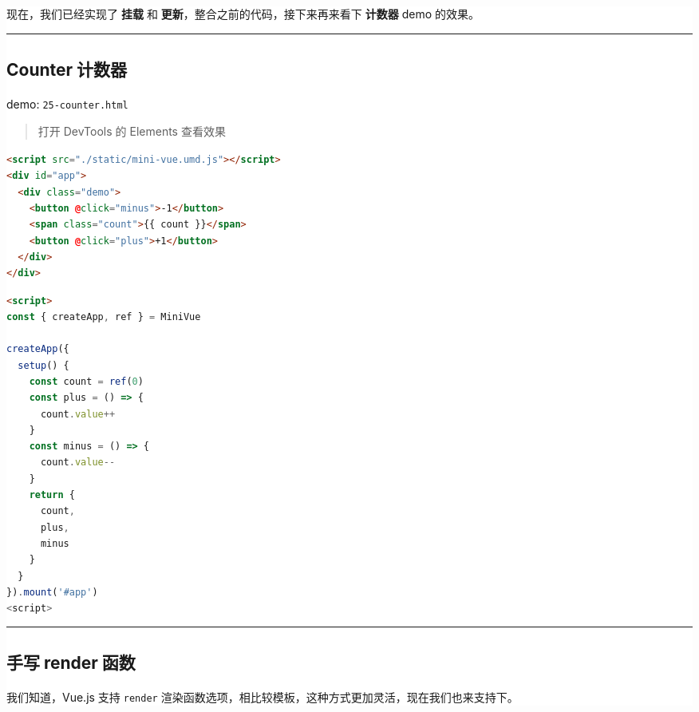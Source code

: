 
现在，我们已经实现了 **挂载** 和 **更新**，整合之前的代码，接下来再来看下 **计数器** demo 的效果。

---

## Counter 计数器

demo: `25-counter.html`

> 打开 DevTools 的 Elements 查看效果


<div grid="~ cols-2 gap-2">

```html
<script src="./static/mini-vue.umd.js"></script>
<div id="app">
  <div class="demo">
    <button @click="minus">-1</button>
    <span class="count">{{ count }}</span>
    <button @click="plus">+1</button>
  </div>
</div>
```

```html
<script>
const { createApp, ref } = MiniVue

createApp({
  setup() {
    const count = ref(0)
    const plus = () => {
      count.value++
    }
    const minus = () => {
      count.value--
    }
    return {
      count,
      plus,
      minus
    }
  }
}).mount('#app')
<script>
```

</div>

---

## 手写 render 函数

我们知道，Vue.js 支持 `render` 渲染函数选项，相比较模板，这种方式更加灵活，现在我们也来支持下。
